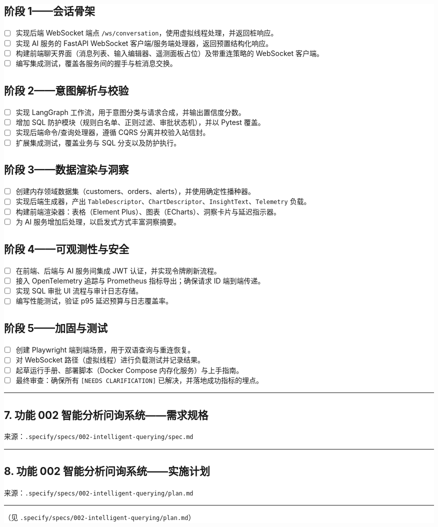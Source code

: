 ## 阶段 1——会话骨架

- [ ] 实现后端 WebSocket 端点 `/ws/conversation`，使用虚拟线程处理，并返回桩响应。
- [ ] 实现 AI 服务的 FastAPI WebSocket 客户端/服务端处理器，返回预置结构化响应。
- [ ] 构建前端聊天界面（消息列表、输入编辑器、遥测面板占位）及带重连策略的 WebSocket 客户端。
- [ ] 编写集成测试，覆盖各服务间的握手与桩消息交换。

## 阶段 2——意图解析与校验

- [ ] 实现 LangGraph 工作流，用于意图分类与请求合成，并输出置信度分数。
- [ ] 增加 SQL 防护模块（规则白名单、正则过滤、审批状态机），并以 Pytest 覆盖。
- [ ] 实现后端命令/查询处理器，遵循 CQRS 分离并校验入站信封。
- [ ] 扩展集成测试，覆盖业务与 SQL 分支以及防护执行。

## 阶段 3——数据渲染与洞察

- [ ] 创建内存领域数据集（customers、orders、alerts），并使用确定性播种器。
- [ ] 实现后端生成器，产出 `TableDescriptor`、`ChartDescriptor`、`InsightText`、`Telemetry` 负载。
- [ ] 构建前端渲染器：表格（Element Plus）、图表（ECharts）、洞察卡片与延迟指示器。
- [ ] 为 AI 服务增加后处理，以启发式方式丰富洞察摘要。

## 阶段 4——可观测性与安全

- [ ] 在前端、后端与 AI 服务间集成 JWT 认证，并实现令牌刷新流程。
- [ ] 接入 OpenTelemetry 追踪与 Prometheus 指标导出；确保请求 ID 端到端传递。
- [ ] 实现 SQL 审批 UI 流程与审计日志存储。
- [ ] 编写性能测试，验证 p95 延迟预算与日志覆盖率。

## 阶段 5——加固与测试

- [ ] 创建 Playwright 端到端场景，用于双语查询与重连恢复。
- [ ] 对 WebSocket 路径（虚拟线程）进行负载测试并记录结果。
- [ ] 起草运行手册、部署脚本（Docker Compose 内存化服务）与上手指南。
- [ ] 最终审查：确保所有 `[NEEDS CLARIFICATION]` 已解决，并落地成功指标的埋点。

---

## 7. 功能 002 智能分析问询系统——需求规格

来源：`.specify/specs/002-intelligent-querying/spec.md`

---

## 8. 功能 002 智能分析问询系统——实施计划

来源：`.specify/specs/002-intelligent-querying/plan.md`

---

（见 `.specify/specs/002-intelligent-querying/plan.md`）
